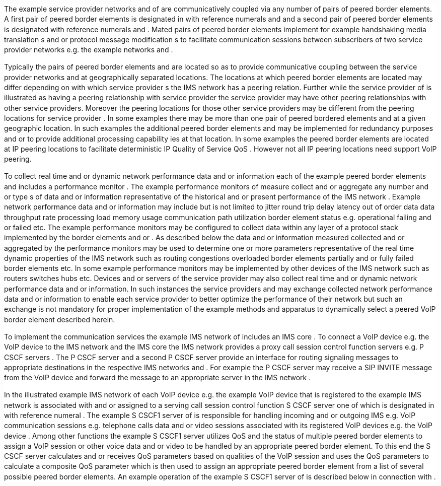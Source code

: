 The example service provider networks and of are communicatively coupled via any number of pairs of peered border elements. A first pair of peered border elements is designated in with reference numerals and and a second pair of peered border elements is designated with reference numerals and . Mated pairs of peered border elements implement for example handshaking media translation s and or protocol message modification s to facilitate communication sessions between subscribers of two service provider networks e.g. the example networks and .

Typically the pairs of peered border elements and are located so as to provide communicative coupling between the service provider networks and at geographically separated locations. The locations at which peered border elements are located may differ depending on with which service provider s the IMS network has a peering relation. Further while the service provider of is illustrated as having a peering relationship with service provider the service provider may have other peering relationships with other service providers. Moreover the peering locations for those other service providers may be different from the peering locations for service provider . In some examples there may be more than one pair of peered bordered elements and at a given geographic location. In such examples the additional peered border elements and may be implemented for redundancy purposes and or to provide additional processing capability ies at that location. In some examples the peered border elements are located at IP peering locations to facilitate deterministic IP Quality of Service QoS . However not all IP peering locations need support VoIP peering.

To collect real time and or dynamic network performance data and or information each of the example peered border elements and includes a performance monitor . The example performance monitors of measure collect and or aggregate any number and or type s of data and or information representative of the historical and or present performance of the IMS network . Example network performance data and or information may include but is not limited to jitter round trip delay latency out of order data data throughput rate processing load memory usage communication path utilization border element status e.g. operational failing and or failed etc. The example performance monitors may be configured to collect data within any layer of a protocol stack implemented by the border elements and or . As described below the data and or information measured collected and or aggregated by the performance monitors may be used to determine one or more parameters representative of the real time dynamic properties of the IMS network such as routing congestions overloaded border elements partially and or fully failed border elements etc. In some example performance monitors may be implemented by other devices of the IMS network such as routers switches hubs etc. Devices and or servers of the service provider may also collect real time and or dynamic network performance data and or information. In such instances the service providers and may exchange collected network performance data and or information to enable each service provider to better optimize the performance of their network but such an exchange is not mandatory for proper implementation of the example methods and apparatus to dynamically select a peered VoIP border element described herein.

To implement the communication services the example IMS network of includes an IMS core . To connect a VoIP device e.g. the VoIP device to the IMS network and the IMS core the IMS network provides a proxy call session control function servers e.g. P CSCF servers . The P CSCF server and a second P CSCF server provide an interface for routing signaling messages to appropriate destinations in the respective IMS networks and . For example the P CSCF server may receive a SIP INVITE message from the VoIP device and forward the message to an appropriate server in the IMS network .

In the illustrated example IMS network of each VoIP device e.g. the example VoIP device that is registered to the example IMS network is associated with and or assigned to a serving call session control function S CSCF server one of which is designated in with reference numeral . The example S CSCF1 server of is responsible for handling incoming and or outgoing IMS e.g. VoIP communication sessions e.g. telephone calls data and or video sessions associated with its registered VoIP devices e.g. the VoIP device . Among other functions the example S CSCF1 server utilizes QoS and the status of multiple peered border elements to assign a VoIP session or other voice data and or video to be handled by an appropriate peered border element. To this end the S CSCF server calculates and or receives QoS parameters based on qualities of the VoIP session and uses the QoS parameters to calculate a composite QoS parameter which is then used to assign an appropriate peered border element from a list of several possible peered border elements. An example operation of the example S CSCF1 server of is described below in connection with .
